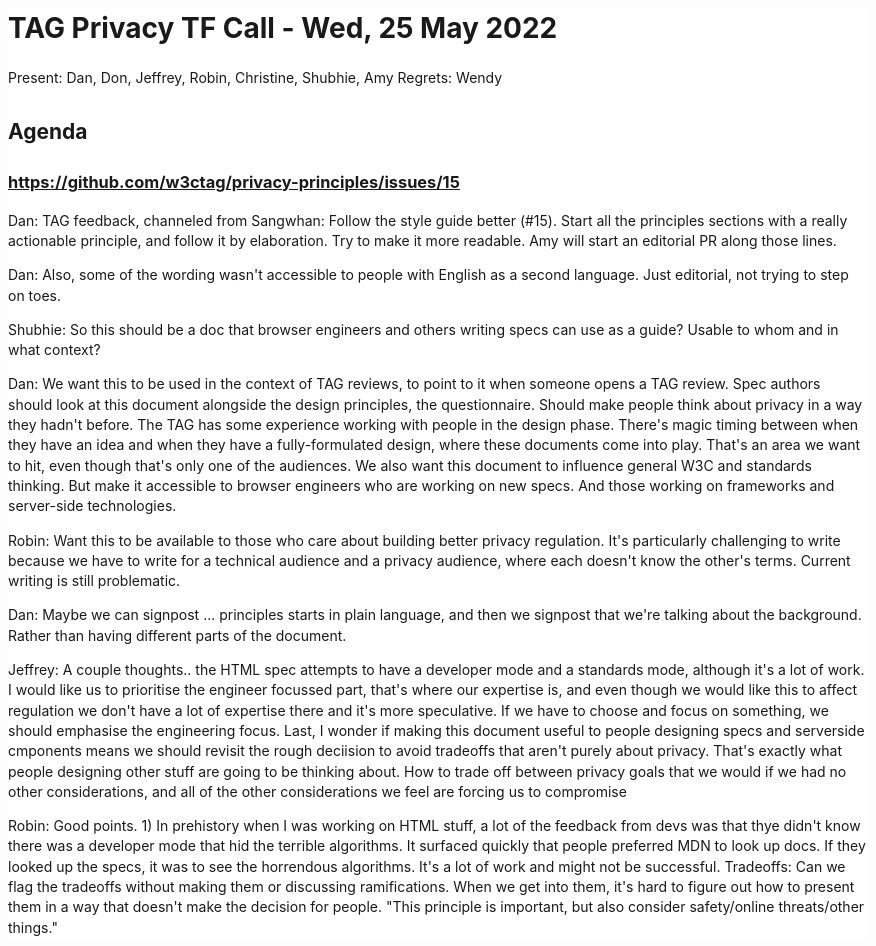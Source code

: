  # TAG Privacy TF Call - Wed, 25 May 2022
 
 Present: Dan, Don, Jeffrey, Robin, Christine, Shubhie, Amy
 Regrets: Wendy
 
 ## Agenda
 
### https://github.com/w3ctag/privacy-principles/issues/15

Dan: TAG feedback, channeled from Sangwhan: Follow the style guide better (#15). Start all the principles sections with a really actionable principle, and follow it by elaboration. Try to make it more readable. Amy will start an editorial PR along those lines.

Dan: Also, some of the wording wasn't accessible to people with English as a second language. Just editorial, not trying to step on toes.

Shubhie: So this should be a doc that browser engineers and others writing specs can use as a guide? Usable to whom and in what context?

Dan: We want this to be used in the context of TAG reviews, to point to it when someone opens a TAG review. Spec authors should look at this document alongside the design principles, the questionnaire. Should make people think about privacy in a way they hadn't before. The TAG has some experience working with people in the design phase. There's magic timing between when they have an idea and when they have a fully-formulated design, where these documents come into play. That's an area we want to hit, even though that's only one of the audiences. We also want this document to influence general W3C and standards thinking. But make it accessible to browser engineers who are working on new specs. And those working on frameworks and server-side technologies. 

Robin: Want this to be available to those who care about building better privacy regulation. It's particularly challenging to write because we have to write for a technical audience and a privacy audience, where each doesn't know the other's terms. Current writing is still problematic.

Dan: Maybe we can signpost ... principles starts in plain language, and then we signpost that we're talking about the background. Rather than having different parts of the document.

Jeffrey: A couple thoughts.. the HTML spec attempts to have a developer mode and a standards mode, although it's a lot of work. I would like us to prioritise the engineer focussed part, that's where our expertise is, and even though we would like this to affect regulation we don't have a lot of expertise there and it's more speculative. If we have to choose and focus on something, we should emphasise the engineering focus. Last, I wonder if making this document useful to people designing specs and serverside cmponents means we should revisit the rough deciision to avoid tradeoffs that aren't purely about privacy. That's exactly what people designing other stuff are going to be thinking about. How to trade off between privacy goals that we would if we had no other considerations, and all of the other considerations we feel are forcing us to compromise

Robin: Good points. 1) In prehistory when I was working on HTML stuff, a lot of the feedback from devs was that thye didn't know there was a developer mode that hid the terrible algorithms. It surfaced quickly that people preferred MDN to look up docs. If they looked up the specs, it was to see the horrendous algorithms. It's a lot of work and might not be successful.
Tradeoffs: Can we flag the tradeoffs without making them or discussing ramifications. When we get into them, it's hard to figure out how to present them in a way that doesn't make the decision for people. "This principle is important, but also consider safety/online threats/other things."
